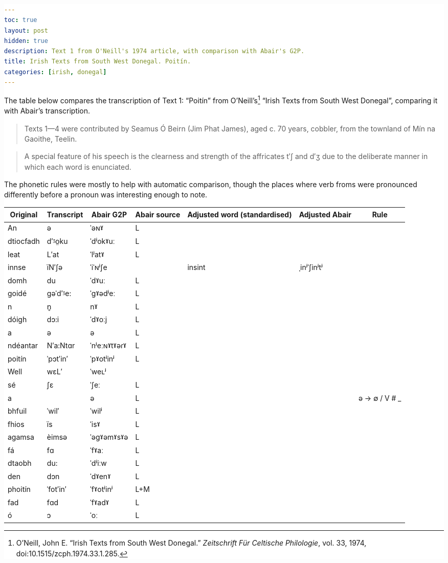 ```yaml
---
toc: true
layout: post
hidden: true
description: Text 1 from O'Neill's 1974 article, with comparison with Abair's G2P.
title: Irish Texts from South West Donegal. Poitín.
categories: [irish, donegal]
---
```


The table below compares the transcription of Text 1: “Poitín” from O’Neill’s[^1] “Irish Texts from South West Donegal”, comparing it with Abair’s transcription.

> Texts 1—4 were contributed by Seamus Ó Beirn (Jim Phat James), aged c. 70 years, cobbler, from the townland of Mín na Gaoithe, Teelin.

> A special feature of his speech is the clearness and strength of the affricates t′ʃ and d′ʒ due to the deliberate manner in which each word is enunciated.

The phonetic rules were mostly to help with automatic comparison, though the places where verb froms were pronounced differently before a pronoun was interesting enough to note.

[^1]: O’Neill, John E. “Irish Texts from South West Donegal.” _Zeitschrift Für Celtische Philologie_, vol. 33, 1974, doi:10.1515/zcph.1974.33.1.285.


| Original        | Transcript    | Abair G2P     | Abair source | Adjusted word (standardised) | Adjusted Abair | Rule                       |
|-----------------|---------------|---------------|--------------|------------------------------|----------------|----------------------------|
| An              | ə             | ˈəɴˠ          | L            |                              |                |                            |
| dtiocfadh       | d′ᶾo̤ku       | ˈdʲokˠuː      | L            |                              |                |                            |
| leat            | L′at          | ˈlʲatˠ        | L            |                              |                |                            |
| innse           | ïΝ′ʃə        | ˈiˈɴʲʃe       |              | insint                       | ˌinʲˈʃinʲtʲ    |                            |
| domh            | du            | ˈdˠuː         | L            |                              |                |                            |
| goidé           | gəˈd′ᶾe:      | ˈgˠədʲeː      | L            |                              |                |                            |
| n               | n̥            | nˠ            | L            |                              |                |                            |
| dóigh           | dɔ:i          | ˈdˠoːj        | L            |                              |                |                            |
| a               | ə             | ə             | L            |                              |                |                            |
| ndéantar        | N′a:Ntɑr      | ˈnʲeːɴˠtˠəɾˠ  | L            |                              |                |                            |
| poitín          | ˈpɔt′in′      | ˈpˠotʲinʲ     | L            |                              |                |                            |
| Well            | wɛL′          | ˈweʟʲ         |              |                              |                |                            |
| sé              | ʃε            | ˈʃeː          | L            |                              |                |                            |
| a               |               | ə             | L            |                              |                | ə → ∅ / V # _              |
| bhfuil          | ˈwil′         | ˈwilʲ         | L            |                              |                |                            |
| fhios           | ïs           | ˈisˠ          | L            |                              |                |                            |
| agamsa          | èimsə         | ˈəgˠəmˠsˠə    | L            |                              |                |                            |
| fá              | fɑ            | ˈfˠaː         | L            |                              |                |                            |
| dtaobh          | du:           | ˈdʲiːw        | L            |                              |                |                            |
| den             | dɔn           | ˈdˠenˠ        | L            |                              |                |                            |
| phoitín         | ˈfot′in′      | ˈfˠotʲinʲ     | L+M          |                              |                |                            |
| fad             | fɑd           | ˈfˠadˠ        | L            |                              |                |                            |
| ó               | ɔ             | ˈoː           | L            |                              |                |                            |